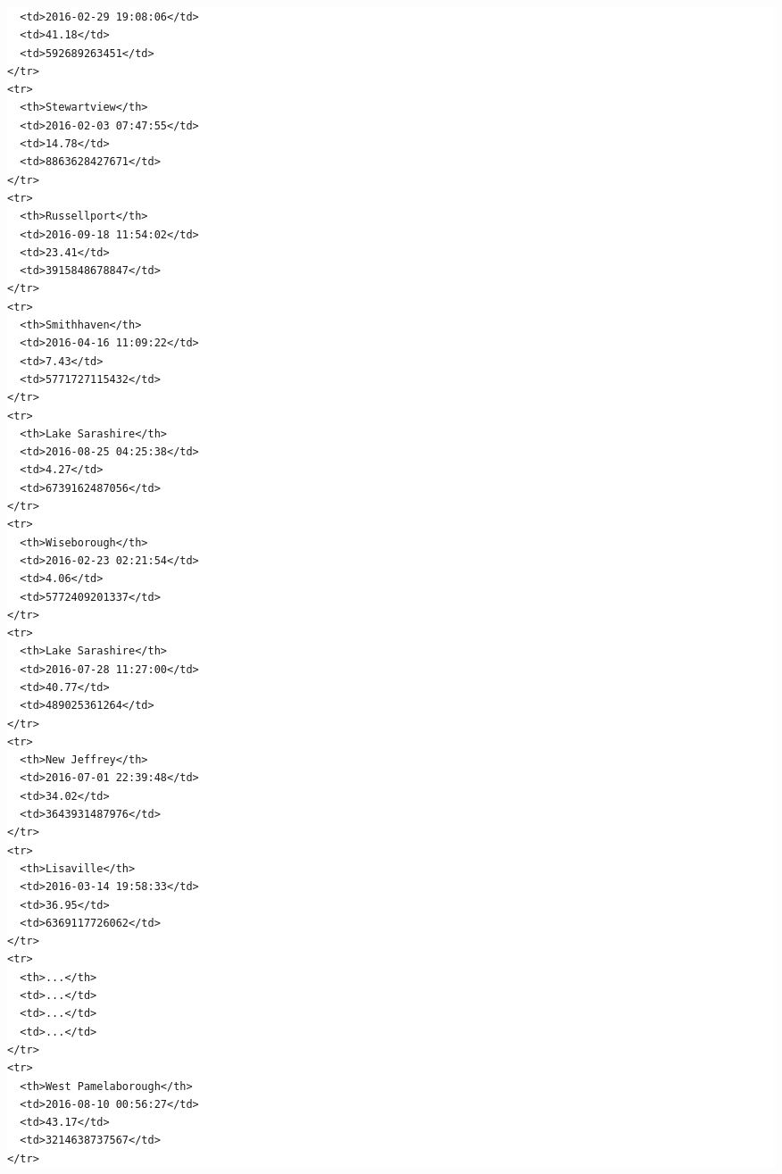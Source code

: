       <td>2016-02-29 19:08:06</td>
      <td>41.18</td>
      <td>592689263451</td>
    </tr>
    <tr>
      <th>Stewartview</th>
      <td>2016-02-03 07:47:55</td>
      <td>14.78</td>
      <td>8863628427671</td>
    </tr>
    <tr>
      <th>Russellport</th>
      <td>2016-09-18 11:54:02</td>
      <td>23.41</td>
      <td>3915848678847</td>
    </tr>
    <tr>
      <th>Smithhaven</th>
      <td>2016-04-16 11:09:22</td>
      <td>7.43</td>
      <td>5771727115432</td>
    </tr>
    <tr>
      <th>Lake Sarashire</th>
      <td>2016-08-25 04:25:38</td>
      <td>4.27</td>
      <td>6739162487056</td>
    </tr>
    <tr>
      <th>Wiseborough</th>
      <td>2016-02-23 02:21:54</td>
      <td>4.06</td>
      <td>5772409201337</td>
    </tr>
    <tr>
      <th>Lake Sarashire</th>
      <td>2016-07-28 11:27:00</td>
      <td>40.77</td>
      <td>489025361264</td>
    </tr>
    <tr>
      <th>New Jeffrey</th>
      <td>2016-07-01 22:39:48</td>
      <td>34.02</td>
      <td>3643931487976</td>
    </tr>
    <tr>
      <th>Lisaville</th>
      <td>2016-03-14 19:58:33</td>
      <td>36.95</td>
      <td>6369117726062</td>
    </tr>
    <tr>
      <th>...</th>
      <td>...</td>
      <td>...</td>
      <td>...</td>
    </tr>
    <tr>
      <th>West Pamelaborough</th>
      <td>2016-08-10 00:56:27</td>
      <td>43.17</td>
      <td>3214638737567</td>
    </tr>